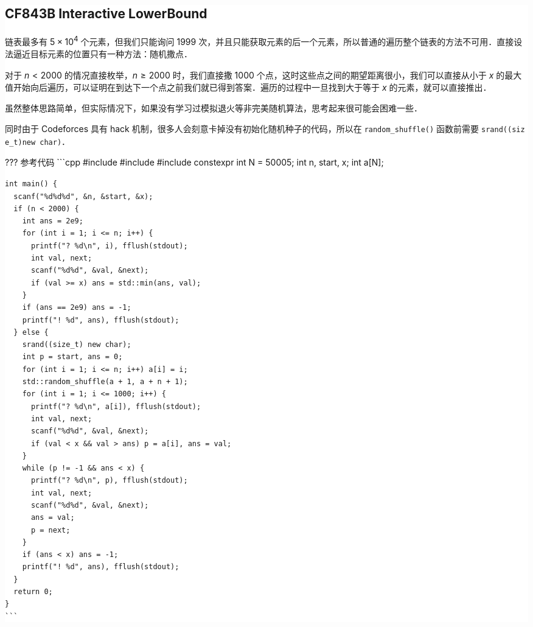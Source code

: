 ## CF843B Interactive LowerBound

链表最多有 $5 \times 10 ^ 4$ 个元素，但我们只能询问 $1999$ 次，并且只能获取元素的后一个元素，所以普通的遍历整个链表的方法不可用．直接设法逼近目标元素的位置只有一种方法：随机撒点．

对于 $n < 2000$ 的情况直接枚举，$n \ge 2000$ 时，我们直接撒 1000 个点，这时这些点之间的期望距离很小，我们可以直接从小于 $x$ 的最大值开始向后遍历，可以证明在到达下一个点之前我们就已得到答案．遍历的过程中一旦找到大于等于 $x$ 的元素，就可以直接推出．

虽然整体思路简单，但实际情况下，如果没有学习过模拟退火等非完美随机算法，思考起来很可能会困难一些．

同时由于 Codeforces 具有 hack 机制，很多人会刻意卡掉没有初始化随机种子的代码，所以在 `random_shuffle()` 函数前需要 `srand((size_t)new char)`．

??? 参考代码
    ```cpp
    #include <algorithm>
    #include <cstdio>
    #include <cstdlib>
    constexpr int N = 50005;
    int n, start, x;
    int a[N];
    
    int main() {
      scanf("%d%d%d", &n, &start, &x);
      if (n < 2000) {
        int ans = 2e9;
        for (int i = 1; i <= n; i++) {
          printf("? %d\n", i), fflush(stdout);
          int val, next;
          scanf("%d%d", &val, &next);
          if (val >= x) ans = std::min(ans, val);
        }
        if (ans == 2e9) ans = -1;
        printf("! %d", ans), fflush(stdout);
      } else {
        srand((size_t) new char);
        int p = start, ans = 0;
        for (int i = 1; i <= n; i++) a[i] = i;
        std::random_shuffle(a + 1, a + n + 1);
        for (int i = 1; i <= 1000; i++) {
          printf("? %d\n", a[i]), fflush(stdout);
          int val, next;
          scanf("%d%d", &val, &next);
          if (val < x && val > ans) p = a[i], ans = val;
        }
        while (p != -1 && ans < x) {
          printf("? %d\n", p), fflush(stdout);
          int val, next;
          scanf("%d%d", &val, &next);
          ans = val;
          p = next;
        }
        if (ans < x) ans = -1;
        printf("! %d", ans), fflush(stdout);
      }
      return 0;
    }
    ```
